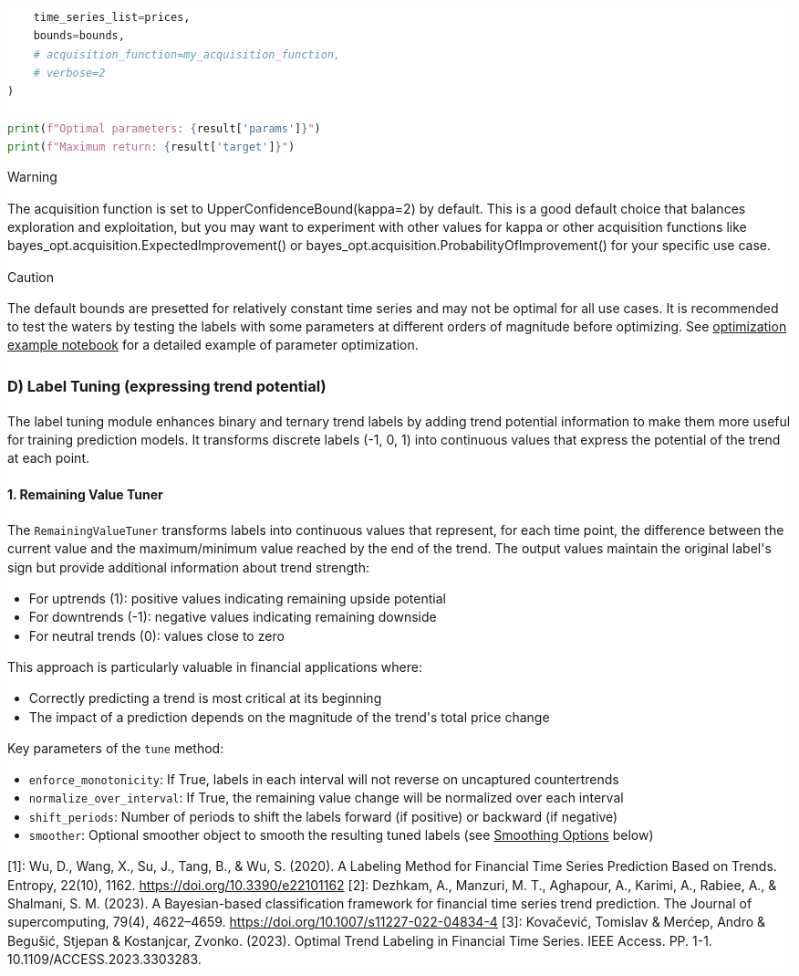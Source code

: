```python
    time_series_list=prices,
    bounds=bounds,
    # acquisition_function=my_acquisition_function,
    # verbose=2
)

print(f"Optimal parameters: {result['params']}")
print(f"Maximum return: {result['target']}")
```

> [!WARNING]
> The acquisition function is set to UpperConfidenceBound(kappa=2) by default. This is a good default choice that balances exploration and exploitation, but you may want to experiment with other values for kappa or other acquisition functions like bayes_opt.acquisition.ExpectedImprovement() or bayes_opt.acquisition.ProbabilityOfImprovement() for your specific use case.

> [!CAUTION]
> The default bounds are presetted for relatively constant time series and may not be optimal for all use cases. It is recommended to test the waters by testing the labels with some parameters at different orders of magnitude before optimizing. See [optimization example notebook](https://github.com/agpenas/tstrends/blob/main/notebooks/optimization_example.ipynb) for a detailed example of parameter optimization.

### D) Label Tuning (expressing trend potential)

The label tuning module enhances binary and ternary trend labels by adding trend potential information to make them more useful for training prediction models. It transforms discrete labels (-1, 0, 1) into continuous values that express the potential of the trend at each point.

#### 1. Remaining Value Tuner

The `RemainingValueTuner` transforms labels into continuous values that represent, for each time point, the difference between the current value and the maximum/minimum value reached by the end of the trend. The output values maintain the original label's sign but provide additional information about trend strength:

- For uptrends (1): positive values indicating remaining upside potential
- For downtrends (-1): negative values indicating remaining downside
- For neutral trends (0): values close to zero

This approach is particularly valuable in financial applications where:
- Correctly predicting a trend is most critical at its beginning
- The impact of a prediction depends on the magnitude of the trend's total price change

Key parameters of the `tune` method:
- `enforce_monotonicity`: If True, labels in each interval will not reverse on uncaptured countertrends
- `normalize_over_interval`: If True, the remaining value change will be normalized over each interval
- `shift_periods`: Number of periods to shift the labels forward (if positive) or backward (if negative)
- `smoother`: Optional smoother object to smooth the resulting tuned labels (see [Smoothing Options](#2-smoothing-options) below)


[1]: Wu, D., Wang, X., Su, J., Tang, B., & Wu, S. (2020). A Labeling Method for Financial Time Series Prediction Based on Trends. Entropy, 22(10), 1162. https://doi.org/10.3390/e22101162
[2]: Dezhkam, A., Manzuri, M. T., Aghapour, A., Karimi, A., Rabiee, A., & Shalmani, S. M. (2023). A Bayesian-based classification framework for financial time series trend prediction. The Journal of supercomputing, 79(4), 4622–4659. https://doi.org/10.1007/s11227-022-04834-4
[3]: Kovačević, Tomislav & Merćep, Andro & Begušić, Stjepan & Kostanjcar, Zvonko. (2023). Optimal Trend Labeling in Financial Time Series. IEEE Access. PP. 1-1. 10.1109/ACCESS.2023.3303283. 